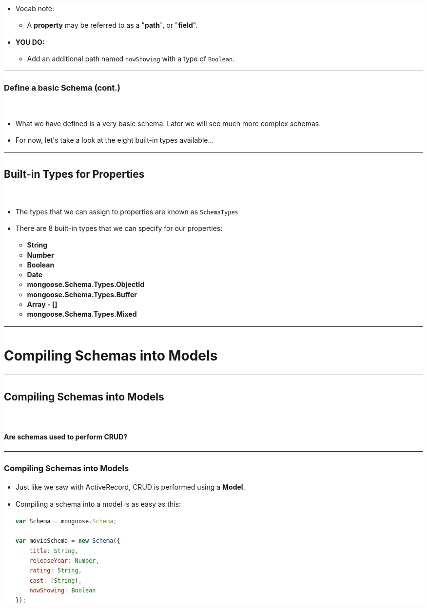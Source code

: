 - Vocab note:
	- A **property** may be referred to as a "**path**", or "**field**".

- **YOU DO:**
	- Add an additional path named `nowShowing` with a type of `Boolean`.

---
### Define a basic Schema (cont.)
<br>

- What we have defined is a very basic schema. Later we will see much more complex schemas.

- For now, let's take a look at the eight built-in types available...

---
## Built-in Types for Properties
<br>

- The types that we can assign to properties are known as `SchemaTypes`

- There are 8 built-in types that we can specify for our properties:
	- **String**
	- **Number**
	- **Boolean**
	- **Date**
	- **mongoose.Schema.Types.ObjectId**
	- **mongoose.Schema.Types.Buffer**
	- **Array - []** 
	- **mongoose.Schema.Types.Mixed**

---
# Compiling Schemas into Models

---
## Compiling Schemas into Models
<br>

#### **Are schemas used to perform CRUD?**

---
### Compiling Schemas into Models

- Just like we saw with ActiveRecord, CRUD is performed using a **Model**.

- Compiling a schema into a model is as easy as this:

	```js
	var Schema = mongoose.Schema;
		
	var movieSchema = new Schema({
  		title: String,
  		releaseYear: Number,
  		rating: String,
  		cast: [String],
  		nowShowing: Boolean
	});
	
